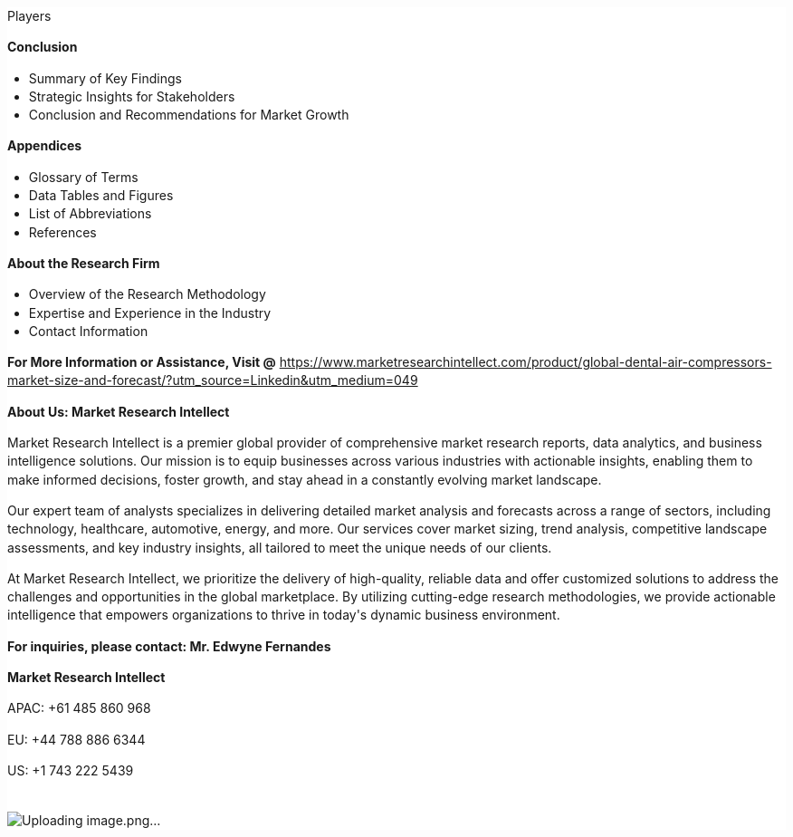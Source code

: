 Players</li></ul><p><strong>Conclusion</strong></p><ul><li>Summary of Key Findings</li><li>Strategic Insights for Stakeholders</li><li>Conclusion and Recommendations for Market Growth</li></ul><p><strong>Appendices</strong></p><ul><li>Glossary of Terms</li><li>Data Tables and Figures</li><li>List of Abbreviations</li><li>References</li></ul><p><strong>About the Research Firm</strong></p><ul><li>Overview of the Research Methodology</li><li>Expertise and Experience in the Industry</li><li>Contact Information</li></ul></div><div class="article-main__content" data-test-id="publishing-text-block"><p><span class="font-[700]"><strong>For More Information or Assistance, Visit @</strong>&nbsp;<a href="https://www.marketresearchintellect.com/product/global-dental-air-compressors-market-size-and-forecast/?utm_source=Linkedin&utm_medium=049">https://www.marketresearchintellect.com/product/global-dental-air-compressors-market-size-and-forecast/?utm_source=Linkedin&utm_medium=049</a></span></p><p><strong>About Us: Market Research Intellect</strong></p><p>Market Research Intellect is a premier global provider of comprehensive market research reports, data analytics, and business intelligence solutions. Our mission is to equip businesses across various industries with actionable insights, enabling them to make informed decisions, foster growth, and stay ahead in a constantly evolving market landscape.</p><p>Our expert team of analysts specializes in delivering detailed market analysis and forecasts across a range of sectors, including technology, healthcare, automotive, energy, and more. Our services cover market sizing, trend analysis, competitive landscape assessments, and key industry insights, all tailored to meet the unique needs of our clients.</p><p>At Market Research Intellect, we prioritize the delivery of high-quality, reliable data and offer customized solutions to address the challenges and opportunities in the global marketplace. By utilizing cutting-edge research methodologies, we provide actionable intelligence that empowers organizations to thrive in today's dynamic business environment.</p><p><strong>For inquiries, please contact: Mr. Edwyne Fernandes</strong></p><p><strong>Market Research Intellect</strong></p><p>APAC: +61 485 860 968</p><p>EU: +44 788 886 6344</p><p>US: +1 743 222 5439</p></div><div class="article-main__content" data-test-id="publishing-text-block">&nbsp;</div>
![Uploading image.png…]()
